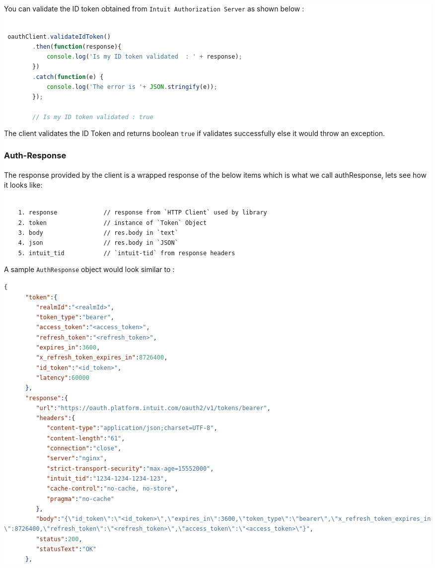 You can validate the ID token obtained from `Intuit Authorization Server` as shown below : 

```javascript

 oauthClient.validateIdToken()
        .then(function(response){
            console.log('Is my ID token validated  : ' + response);
        })
        .catch(function(e) {
            console.log('The error is '+ JSON.stringify(e));
        });

        // Is my ID token validated : true
```

The client validates the ID Token and returns boolean `true` if validates successfully else it would throw an exception. 



### Auth-Response 

The response provided by the client is a wrapped response of the below items which is what we call authResponse, lets see how it looks like:

```text

    1. response             // response from `HTTP Client` used by library
    2. token                // instance of `Token` Object    
    3. body                 // res.body in `text`  
    4. json                 // res.body in `JSON`
    5. intuit_tid           // `intuit-tid` from response headers

```

A sample `AuthResponse` object would look similar to :

```json
{  
      "token":{  
         "realmId":"<realmId>",
         "token_type":"bearer",
         "access_token":"<access_token>",
         "refresh_token":"<refresh_token>",
         "expires_in":3600,
         "x_refresh_token_expires_in":8726400,
         "id_token":"<id_token>",
         "latency":60000
      },
      "response":{  
         "url":"https://oauth.platform.intuit.com/oauth2/v1/tokens/bearer",
         "headers":{  
            "content-type":"application/json;charset=UTF-8",
            "content-length":"61",
            "connection":"close",
            "server":"nginx",
            "strict-transport-security":"max-age=15552000",
            "intuit_tid":"1234-1234-1234-123",
            "cache-control":"no-cache, no-store",
            "pragma":"no-cache"
         },
         "body":"{\"id_token\":\"<id_token>\",\"expires_in\":3600,\"token_type\":\"bearer\",\"x_refresh_token_expires_in\":8726400,\"refresh_token\":\"<refresh_token>\",\"access_token\":\"<access_token>\"}",
         "status":200,
         "statusText":"OK"
      },
```